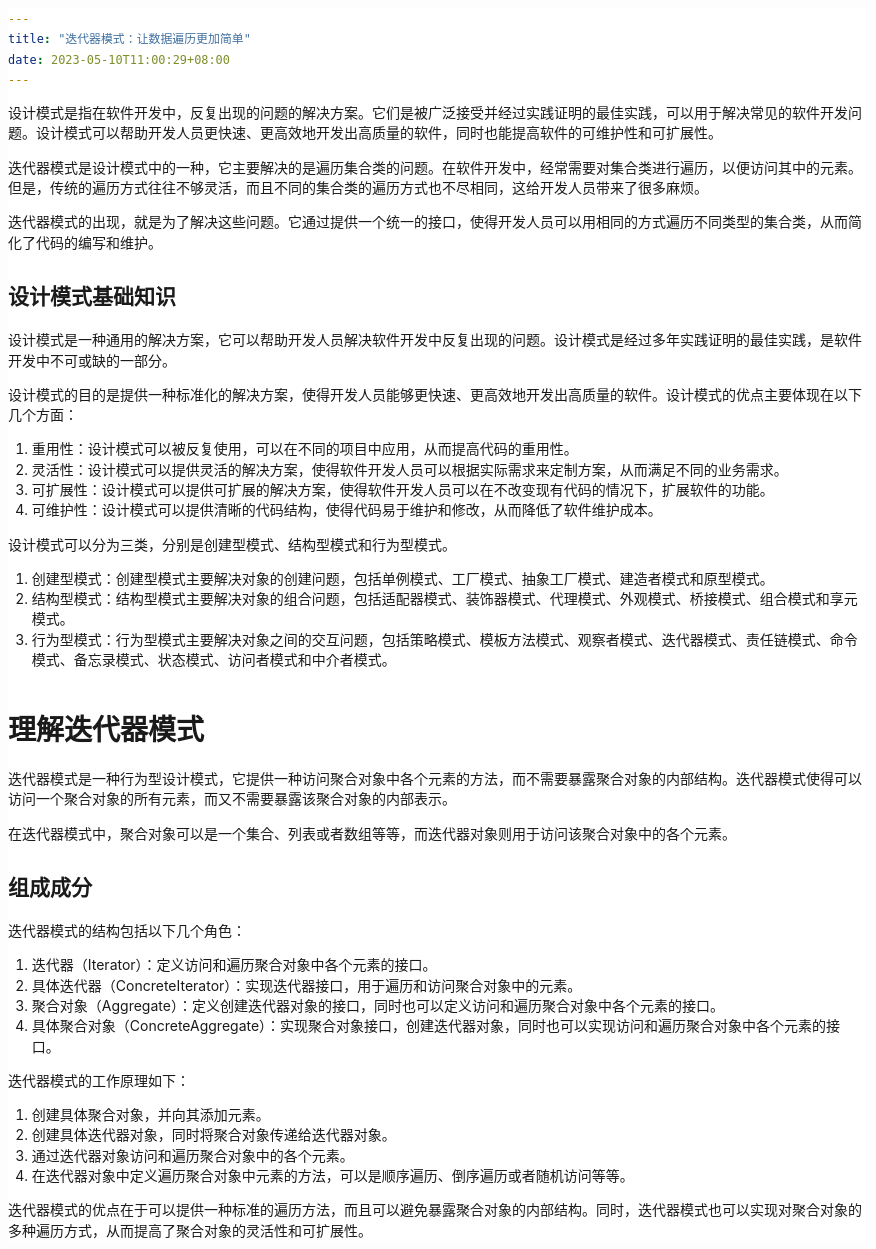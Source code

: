 ```yaml
---
title: "迭代器模式：让数据遍历更加简单"
date: 2023-05-10T11:00:29+08:00
---
```


设计模式是指在软件开发中，反复出现的问题的解决方案。它们是被广泛接受并经过实践证明的最佳实践，可以用于解决常见的软件开发问题。设计模式可以帮助开发人员更快速、更高效地开发出高质量的软件，同时也能提高软件的可维护性和可扩展性。

迭代器模式是设计模式中的一种，它主要解决的是遍历集合类的问题。在软件开发中，经常需要对集合类进行遍历，以便访问其中的元素。但是，传统的遍历方式往往不够灵活，而且不同的集合类的遍历方式也不尽相同，这给开发人员带来了很多麻烦。

迭代器模式的出现，就是为了解决这些问题。它通过提供一个统一的接口，使得开发人员可以用相同的方式遍历不同类型的集合类，从而简化了代码的编写和维护。

## 设计模式基础知识

设计模式是一种通用的解决方案，它可以帮助开发人员解决软件开发中反复出现的问题。设计模式是经过多年实践证明的最佳实践，是软件开发中不可或缺的一部分。

设计模式的目的是提供一种标准化的解决方案，使得开发人员能够更快速、更高效地开发出高质量的软件。设计模式的优点主要体现在以下几个方面：

1. 重用性：设计模式可以被反复使用，可以在不同的项目中应用，从而提高代码的重用性。
2. 灵活性：设计模式可以提供灵活的解决方案，使得软件开发人员可以根据实际需求来定制方案，从而满足不同的业务需求。
3. 可扩展性：设计模式可以提供可扩展的解决方案，使得软件开发人员可以在不改变现有代码的情况下，扩展软件的功能。
4. 可维护性：设计模式可以提供清晰的代码结构，使得代码易于维护和修改，从而降低了软件维护成本。

设计模式可以分为三类，分别是创建型模式、结构型模式和行为型模式。

1. 创建型模式：创建型模式主要解决对象的创建问题，包括单例模式、工厂模式、抽象工厂模式、建造者模式和原型模式。
2. 结构型模式：结构型模式主要解决对象的组合问题，包括适配器模式、装饰器模式、代理模式、外观模式、桥接模式、组合模式和享元模式。
3. 行为型模式：行为型模式主要解决对象之间的交互问题，包括策略模式、模板方法模式、观察者模式、迭代器模式、责任链模式、命令模式、备忘录模式、状态模式、访问者模式和中介者模式。

# 理解迭代器模式

迭代器模式是一种行为型设计模式，它提供一种访问聚合对象中各个元素的方法，而不需要暴露聚合对象的内部结构。迭代器模式使得可以访问一个聚合对象的所有元素，而又不需要暴露该聚合对象的内部表示。

在迭代器模式中，聚合对象可以是一个集合、列表或者数组等等，而迭代器对象则用于访问该聚合对象中的各个元素。

## 组成成分

迭代器模式的结构包括以下几个角色：

1. 迭代器（Iterator）：定义访问和遍历聚合对象中各个元素的接口。
2. 具体迭代器（ConcreteIterator）：实现迭代器接口，用于遍历和访问聚合对象中的元素。
3. 聚合对象（Aggregate）：定义创建迭代器对象的接口，同时也可以定义访问和遍历聚合对象中各个元素的接口。
4. 具体聚合对象（ConcreteAggregate）：实现聚合对象接口，创建迭代器对象，同时也可以实现访问和遍历聚合对象中各个元素的接口。

迭代器模式的工作原理如下：

1. 创建具体聚合对象，并向其添加元素。
2. 创建具体迭代器对象，同时将聚合对象传递给迭代器对象。
3. 通过迭代器对象访问和遍历聚合对象中的各个元素。
4. 在迭代器对象中定义遍历聚合对象中元素的方法，可以是顺序遍历、倒序遍历或者随机访问等等。

迭代器模式的优点在于可以提供一种标准的遍历方法，而且可以避免暴露聚合对象的内部结构。同时，迭代器模式也可以实现对聚合对象的多种遍历方式，从而提高了聚合对象的灵活性和可扩展性。
